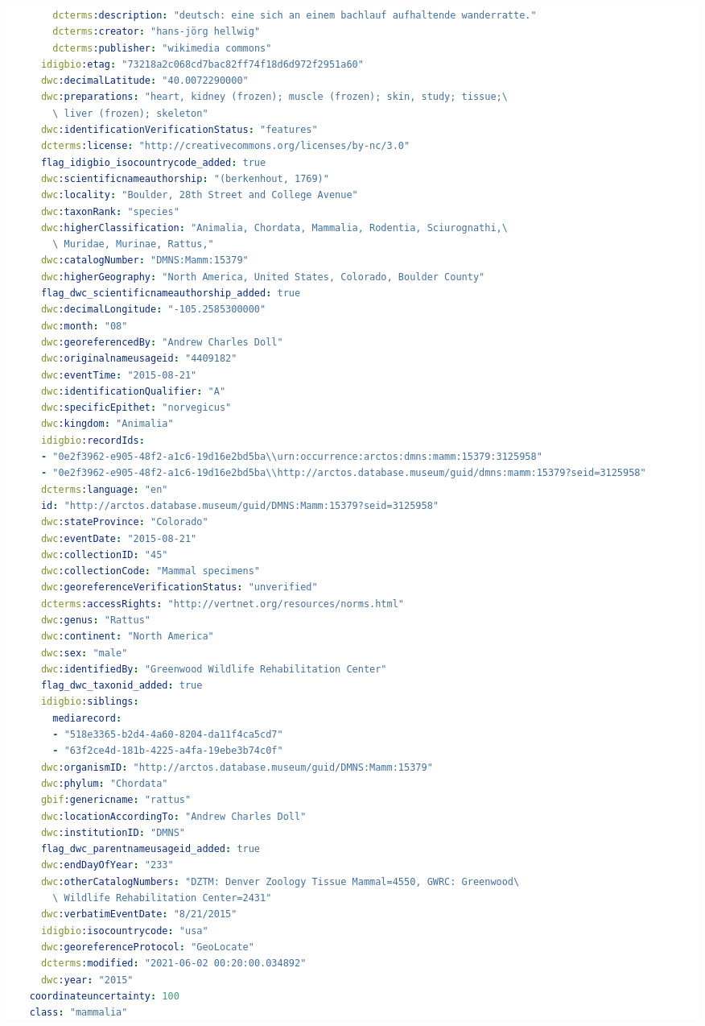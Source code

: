 ```yaml
        dcterms:description: "deutsch: eine sich an einem bachlauf aufhaltende wanderratte."
        dcterms:creator: "hans-jörg hellwig"
        dcterms:publisher: "wikimedia commons"
      idigbio:etag: "73218a2c068cd7bac82ff74f18d6d972f2951a60"
      dwc:decimalLatitude: "40.0072290000"
      dwc:preparations: "heart, kidney (frozen); muscle (frozen); skin, study; tissue;\
        \ liver (frozen); skeleton"
      dwc:identificationVerificationStatus: "features"
      dcterms:license: "http://creativecommons.org/licenses/by-nc/3.0"
      flag_idigbio_isocountrycode_added: true
      dwc:scientificnameauthorship: "(berkenhout, 1769)"
      dwc:locality: "Boulder, 28th Street and College Avenue"
      dwc:taxonRank: "species"
      dwc:higherClassification: "Animalia, Chordata, Mammalia, Rodentia, Sciurognathi,\
        \ Muridae, Murinae, Rattus,"
      dwc:catalogNumber: "DMNS:Mamm:15379"
      dwc:higherGeography: "North America, United States, Colorado, Boulder County"
      flag_dwc_scientificnameauthorship_added: true
      dwc:decimalLongitude: "-105.2585300000"
      dwc:month: "08"
      dwc:georeferencedBy: "Andrew Charles Doll"
      dwc:originalnameusageid: "4409182"
      dwc:eventTime: "2015-08-21"
      dwc:identificationQualifier: "A"
      dwc:specificEpithet: "norvegicus"
      dwc:kingdom: "Animalia"
      idigbio:recordIds:
      - "0e2f3962-e905-48f2-a1c6-19d16e2bd5ba\\urn:occurrence:arctos:dmns:mamm:15379:3125958"
      - "0e2f3962-e905-48f2-a1c6-19d16e2bd5ba\\http://arctos.database.museum/guid/dmns:mamm:15379?seid=3125958"
      dcterms:language: "en"
      id: "http://arctos.database.museum/guid/DMNS:Mamm:15379?seid=3125958"
      dwc:stateProvince: "Colorado"
      dwc:eventDate: "2015-08-21"
      dwc:collectionID: "45"
      dwc:collectionCode: "Mammal specimens"
      dwc:georeferenceVerificationStatus: "unverified"
      dcterms:accessRights: "http://vertnet.org/resources/norms.html"
      dwc:genus: "Rattus"
      dwc:continent: "North America"
      dwc:sex: "male"
      dwc:identifiedBy: "Greenwood Wildlife Rehabilitation Center"
      flag_dwc_taxonid_added: true
      idigbio:siblings:
        mediarecord:
        - "518e3365-b2d4-4a60-8204-da11f4ca5cd7"
        - "63f2ce4d-181b-4225-a4fa-19ebe3b74c0f"
      dwc:organismID: "http://arctos.database.museum/guid/DMNS:Mamm:15379"
      dwc:phylum: "Chordata"
      gbif:genericname: "rattus"
      dwc:locationAccordingTo: "Andrew Charles Doll"
      dwc:institutionID: "DMNS"
      flag_dwc_parentnameusageid_added: true
      dwc:endDayOfYear: "233"
      dwc:otherCatalogNumbers: "DZTM: Denver Zoology Tissue Mammal=4550, GWRC: Greenwood\
        \ Wildlife Rehabilitation Center=2431"
      dwc:verbatimEventDate: "8/21/2015"
      idigbio:isocountrycode: "usa"
      dwc:georeferenceProtocol: "GeoLocate"
      dcterms:modified: "2021-06-02 00:20:00.034892"
      dwc:year: "2015"
    coordinateuncertainty: 100
    class: "mammalia"
```